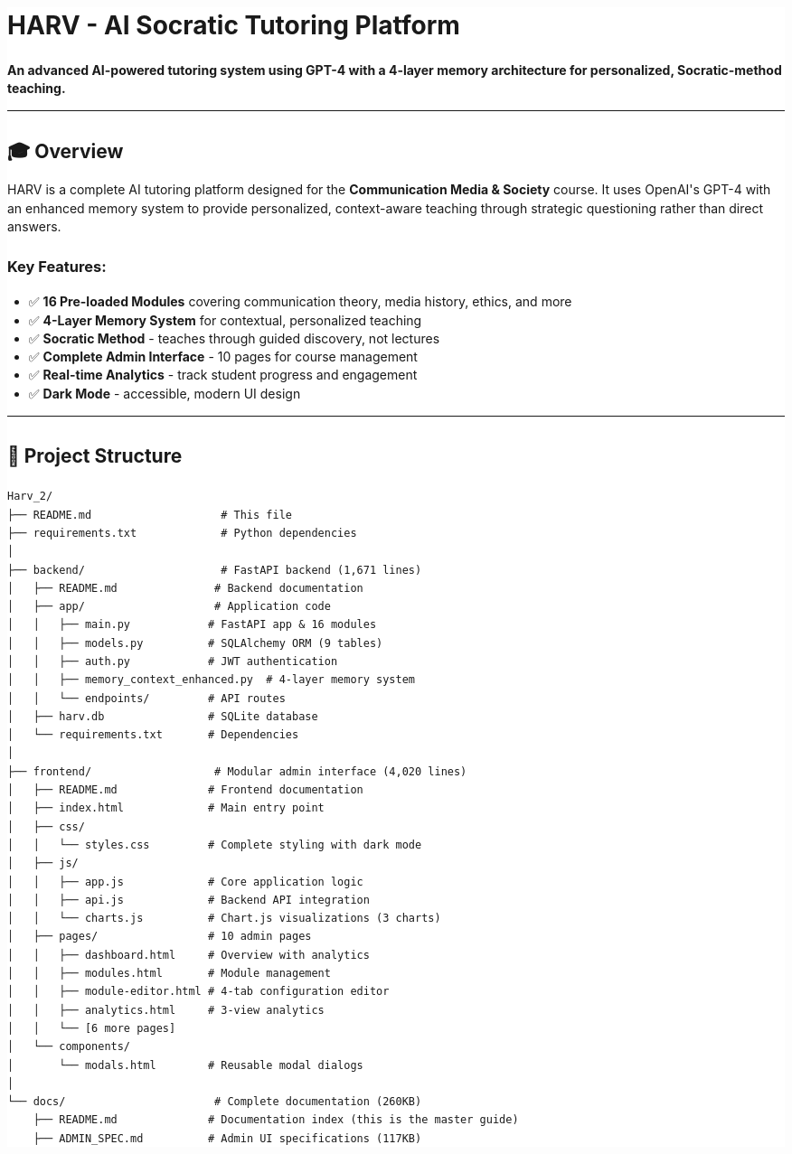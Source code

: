 # HARV - AI Socratic Tutoring Platform

**An advanced AI-powered tutoring system using GPT-4 with a 4-layer memory architecture for personalized, Socratic-method teaching.**

---

## 🎓 Overview

HARV is a complete AI tutoring platform designed for the **Communication Media & Society** course. It uses OpenAI's GPT-4 with an enhanced memory system to provide personalized, context-aware teaching through strategic questioning rather than direct answers.

### Key Features:
- ✅ **16 Pre-loaded Modules** covering communication theory, media history, ethics, and more
- ✅ **4-Layer Memory System** for contextual, personalized teaching
- ✅ **Socratic Method** - teaches through guided discovery, not lectures
- ✅ **Complete Admin Interface** - 10 pages for course management
- ✅ **Real-time Analytics** - track student progress and engagement
- ✅ **Dark Mode** - accessible, modern UI design

---

## 📁 Project Structure

```
Harv_2/
├── README.md                    # This file
├── requirements.txt             # Python dependencies
│
├── backend/                     # FastAPI backend (1,671 lines)
│   ├── README.md               # Backend documentation
│   ├── app/                    # Application code
│   │   ├── main.py            # FastAPI app & 16 modules
│   │   ├── models.py          # SQLAlchemy ORM (9 tables)
│   │   ├── auth.py            # JWT authentication
│   │   ├── memory_context_enhanced.py  # 4-layer memory system
│   │   └── endpoints/         # API routes
│   ├── harv.db                # SQLite database
│   └── requirements.txt       # Dependencies
│
├── frontend/                   # Modular admin interface (4,020 lines)
│   ├── README.md              # Frontend documentation
│   ├── index.html             # Main entry point
│   ├── css/
│   │   └── styles.css         # Complete styling with dark mode
│   ├── js/
│   │   ├── app.js             # Core application logic
│   │   ├── api.js             # Backend API integration
│   │   └── charts.js          # Chart.js visualizations (3 charts)
│   ├── pages/                 # 10 admin pages
│   │   ├── dashboard.html     # Overview with analytics
│   │   ├── modules.html       # Module management
│   │   ├── module-editor.html # 4-tab configuration editor
│   │   ├── analytics.html     # 3-view analytics
│   │   └── [6 more pages]
│   └── components/
│       └── modals.html        # Reusable modal dialogs
│
└── docs/                       # Complete documentation (260KB)
    ├── README.md              # Documentation index (this is the master guide)
    ├── ADMIN_SPEC.md          # Admin UI specifications (117KB)
```